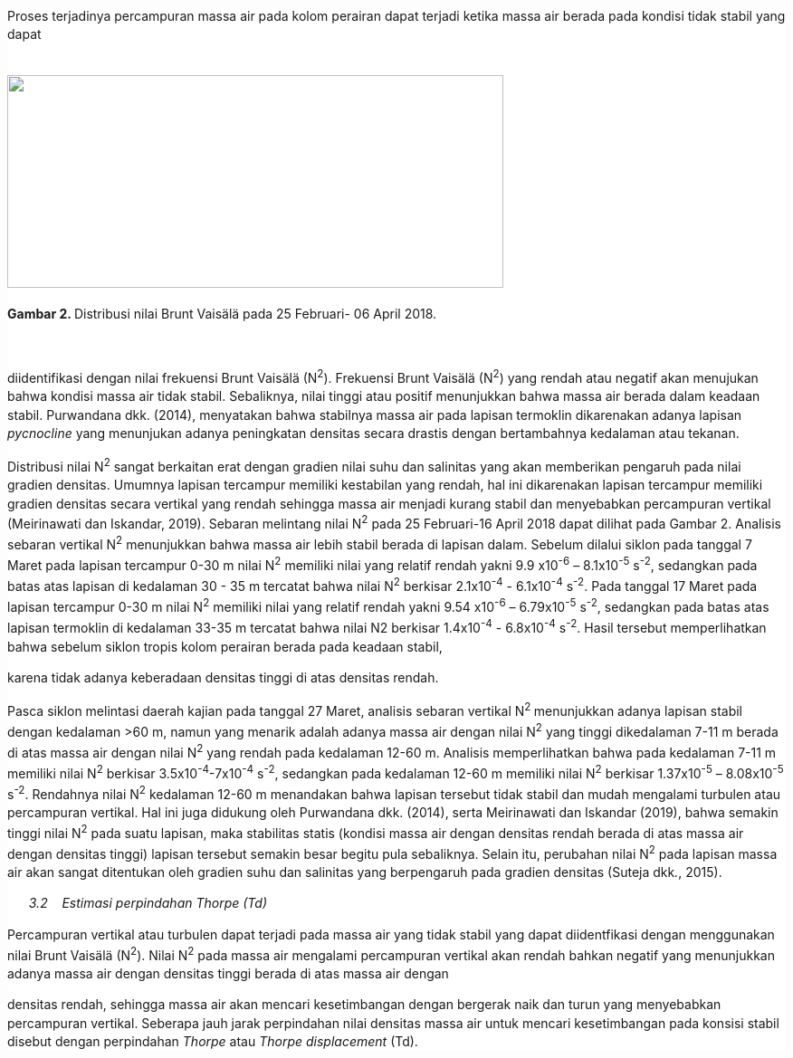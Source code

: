 <p><span class="font7">Proses terjadinya percampuran massa air pada kolom perairan dapat terjadi ketika massa air berada pada kondisi tidak stabil yang dapat</span></p>
</div><br clear="all">
<div><img src="https://jurnal.harianregional.com/media/67524-2.jpg" alt="" style="width:411pt;height:176pt;">
<p><span class="font6" style="font-weight:bold;">Gambar 2. </span><span class="font6">Distribusi nilai Brunt Vaisälä pada 25 Februari- 06 April 2018.</span></p>
</div><br clear="all">
<p><span class="font7">diidentifikasi dengan nilai frekuensi Brunt Vaisälä (N<sup>2</sup>). Frekuensi Brunt Vaisälä (N<sup>2</sup>) yang rendah atau negatif akan menujukan bahwa kondisi massa air tidak stabil. Sebaliknya, nilai tinggi atau positif menunjukkan bahwa massa air berada dalam keadaan stabil. Purwandana dkk. (2014), menyatakan bahwa stabilnya massa air pada lapisan termoklin dikarenakan adanya lapisan </span><span class="font7" style="font-style:italic;">pycnocline</span><span class="font7"> yang menunjukan adanya peningkatan densitas secara drastis dengan bertambahnya kedalaman atau tekanan.</span></p>
<p><span class="font7">Distribusi nilai N<sup>2</sup> sangat berkaitan erat dengan gradien nilai suhu dan salinitas yang akan memberikan pengaruh pada nilai gradien densitas. Umumnya lapisan tercampur memiliki kestabilan yang rendah, hal ini dikarenakan lapisan tercampur memiliki gradien densitas secara vertikal yang rendah sehingga massa air menjadi kurang stabil dan menyebabkan percampuran vertikal (Meirinawati dan Iskandar, 2019). Sebaran melintang nilai N<sup>2</sup> pada 25 Februari-16 April 2018 dapat dilihat pada Gambar 2. Analisis sebaran vertikal N<sup>2</sup> menunjukkan bahwa massa air lebih stabil berada di lapisan dalam. Sebelum dilalui siklon pada tanggal 7 Maret pada lapisan tercampur 0-30 m nilai N<sup>2</sup> memiliki nilai yang relatif rendah yakni 9.9 x10<sup>-6</sup> – 8.1x10<sup>-5</sup> s<sup>-2</sup>, sedangkan pada batas atas lapisan di kedalaman 30 - 35 m tercatat bahwa nilai N<sup>2</sup> berkisar 2.1x10<sup>-4</sup> - 6.1x10<sup>-4</sup> s<sup>-2</sup>. Pada tanggal 17 Maret pada lapisan tercampur 0-30 m nilai N<sup>2</sup> memiliki nilai yang relatif rendah yakni 9.54 x10<sup>-6</sup> – 6.79x10<sup>-5</sup> s<sup>-2</sup>, sedangkan pada batas atas lapisan termoklin di kedalaman 33-35 m tercatat bahwa nilai N2 berkisar 1.4x10<sup>-4</sup> - 6.8x10<sup>-4</sup> s<sup>-2</sup>. Hasil tersebut memperlihatkan bahwa sebelum siklon tropis kolom perairan berada pada keadaan stabil,</span></p>
<p><span class="font7">karena tidak adanya keberadaan densitas tinggi di atas densitas rendah.</span></p>
<p><span class="font7">Pasca siklon melintasi daerah kajian pada tanggal 27 Maret, analisis sebaran vertikal N<sup>2 </sup>menunjukkan adanya lapisan stabil dengan kedalaman &gt;60 m, namun yang menarik adalah adanya massa air dengan nilai N<sup>2</sup> yang tinggi dikedalaman 7-11 m berada di atas massa air dengan nilai N<sup>2</sup> yang rendah pada kedalaman 12-60 m. Analisis memperlihatkan bahwa pada kedalaman 7-11 m memiliki nilai N<sup>2</sup> berkisar 3.5x10<sup>-4</sup>-7x10<sup>-4</sup> s<sup>-2</sup>, sedangkan pada kedalaman 12-60 m memiliki nilai N<sup>2</sup> berkisar 1.37x10<sup>-5</sup> – 8.08x10<sup>-5</sup> s<sup>-2</sup>. Rendahnya nilai N<sup>2</sup> kedalaman 12-60 m menandakan bahwa lapisan tersebut tidak stabil dan mudah mengalami turbulen atau percampuran vertikal. Hal ini juga didukung oleh Purwandana dkk. (2014), serta Meirinawati dan Iskandar (2019), bahwa semakin tinggi nilai N<sup>2</sup> pada suatu lapisan, maka stabilitas statis (kondisi massa air dengan densitas rendah berada di atas massa air dengan densitas tinggi) lapisan tersebut semakin besar begitu pula sebaliknya. Selain itu, perubahan nilai N<sup>2</sup> pada lapisan massa air akan sangat ditentukan oleh gradien suhu dan salinitas yang berpengaruh pada gradien densitas (Suteja dkk</span><span class="font7" style="font-style:italic;">.</span><span class="font7">, 2015).</span></p>
<ul style="list-style:none;"><li>
<p><span class="font7" style="font-style:italic;">3.2 &nbsp;&nbsp;&nbsp;Estimasi perpindahan Thorpe (Td)</span></p></li></ul>
<p><span class="font7">Percampuran vertikal atau turbulen dapat terjadi pada massa air yang tidak stabil yang dapat diidentfikasi dengan menggunakan nilai Brunt Vaisälä (N<sup>2</sup>). Nilai N<sup>2</sup> pada massa air mengalami percampuran vertikal akan rendah bahkan negatif yang menunjukkan adanya massa air dengan densitas tinggi berada di atas massa air dengan</span></p>
<p><span class="font7">densitas rendah, sehingga massa air akan mencari kesetimbangan dengan bergerak naik dan turun yang menyebabkan percampuran vertikal. Seberapa jauh jarak perpindahan nilai densitas massa air untuk mencari kesetimbangan pada konsisi stabil disebut dengan perpindahan </span><span class="font7" style="font-style:italic;">Thorpe </span><span class="font7">atau </span><span class="font7" style="font-style:italic;">Thorpe displacement</span><span class="font7"> (Td).</span></p>